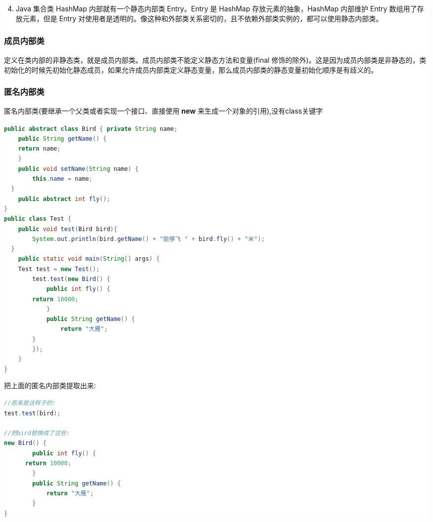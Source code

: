 4. Java 集合类 HashMap 内部就有一个静态内部类 Entry。Entry 是 HashMap 存放元素的抽象，HashMap 内部维护 Entry 数组用了存放元素，但是 Entry 对使用者是透明的。像这种和外部类关系密切的，且不依赖外部类实例的，都可以使用静态内部类。

### 成员内部类

定义在类内部的非静态类，就是成员内部类。成员内部类不能定义静态方法和变量(final 修饰的除外)。这是因为成员内部类是非静态的，类初始化的时候先初始化静态成员，如果允许成员内部类定义静态变量，那么成员内部类的静态变量初始化顺序是有歧义的。

### 匿名内部类

匿名内部类(要继承一个父类或者实现一个接口、直接使用 **new** 来生成一个对象的引用),没有class关键字

```java
public abstract class Bird { private String name;
	public String getName() { 
    return name;
	}
	public void setName(String name) {
		this.name = name; 
  }
	public abstract int fly();
}
public class Test {
	public void test(Bird bird){
		System.out.println(bird.getName() + "能够飞 " + bird.fly() + "米"); 
  }
	public static void main(String[] args) { 
    Test test = new Test();
		test.test(new Bird() {
			public int fly() { 
      	return 10000;
			}
			public String getName() {
				return "大雁"; 
    	}
		});
	}
}
```

把上面的匿名内部类提取出来:

```java
//原来是这样子的:
test.test(bird);

//把bird替换成了这些:
new Bird() {
		public int fly() { 
      return 10000;
		}
		public String getName() {
			return "大雁"; 
		}
}
```
